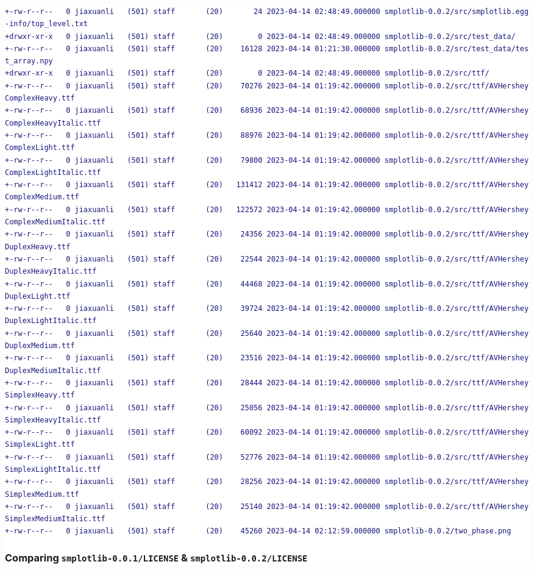 ```diff
+-rw-r--r--   0 jiaxuanli   (501) staff       (20)       24 2023-04-14 02:48:49.000000 smplotlib-0.0.2/src/smplotlib.egg-info/top_level.txt
+drwxr-xr-x   0 jiaxuanli   (501) staff       (20)        0 2023-04-14 02:48:49.000000 smplotlib-0.0.2/src/test_data/
+-rw-r--r--   0 jiaxuanli   (501) staff       (20)    16128 2023-04-14 01:21:30.000000 smplotlib-0.0.2/src/test_data/test_array.npy
+drwxr-xr-x   0 jiaxuanli   (501) staff       (20)        0 2023-04-14 02:48:49.000000 smplotlib-0.0.2/src/ttf/
+-rw-r--r--   0 jiaxuanli   (501) staff       (20)    70276 2023-04-14 01:19:42.000000 smplotlib-0.0.2/src/ttf/AVHersheyComplexHeavy.ttf
+-rw-r--r--   0 jiaxuanli   (501) staff       (20)    68936 2023-04-14 01:19:42.000000 smplotlib-0.0.2/src/ttf/AVHersheyComplexHeavyItalic.ttf
+-rw-r--r--   0 jiaxuanli   (501) staff       (20)    88976 2023-04-14 01:19:42.000000 smplotlib-0.0.2/src/ttf/AVHersheyComplexLight.ttf
+-rw-r--r--   0 jiaxuanli   (501) staff       (20)    79800 2023-04-14 01:19:42.000000 smplotlib-0.0.2/src/ttf/AVHersheyComplexLightItalic.ttf
+-rw-r--r--   0 jiaxuanli   (501) staff       (20)   131412 2023-04-14 01:19:42.000000 smplotlib-0.0.2/src/ttf/AVHersheyComplexMedium.ttf
+-rw-r--r--   0 jiaxuanli   (501) staff       (20)   122572 2023-04-14 01:19:42.000000 smplotlib-0.0.2/src/ttf/AVHersheyComplexMediumItalic.ttf
+-rw-r--r--   0 jiaxuanli   (501) staff       (20)    24356 2023-04-14 01:19:42.000000 smplotlib-0.0.2/src/ttf/AVHersheyDuplexHeavy.ttf
+-rw-r--r--   0 jiaxuanli   (501) staff       (20)    22544 2023-04-14 01:19:42.000000 smplotlib-0.0.2/src/ttf/AVHersheyDuplexHeavyItalic.ttf
+-rw-r--r--   0 jiaxuanli   (501) staff       (20)    44468 2023-04-14 01:19:42.000000 smplotlib-0.0.2/src/ttf/AVHersheyDuplexLight.ttf
+-rw-r--r--   0 jiaxuanli   (501) staff       (20)    39724 2023-04-14 01:19:42.000000 smplotlib-0.0.2/src/ttf/AVHersheyDuplexLightItalic.ttf
+-rw-r--r--   0 jiaxuanli   (501) staff       (20)    25640 2023-04-14 01:19:42.000000 smplotlib-0.0.2/src/ttf/AVHersheyDuplexMedium.ttf
+-rw-r--r--   0 jiaxuanli   (501) staff       (20)    23516 2023-04-14 01:19:42.000000 smplotlib-0.0.2/src/ttf/AVHersheyDuplexMediumItalic.ttf
+-rw-r--r--   0 jiaxuanli   (501) staff       (20)    28444 2023-04-14 01:19:42.000000 smplotlib-0.0.2/src/ttf/AVHersheySimplexHeavy.ttf
+-rw-r--r--   0 jiaxuanli   (501) staff       (20)    25056 2023-04-14 01:19:42.000000 smplotlib-0.0.2/src/ttf/AVHersheySimplexHeavyItalic.ttf
+-rw-r--r--   0 jiaxuanli   (501) staff       (20)    60092 2023-04-14 01:19:42.000000 smplotlib-0.0.2/src/ttf/AVHersheySimplexLight.ttf
+-rw-r--r--   0 jiaxuanli   (501) staff       (20)    52776 2023-04-14 01:19:42.000000 smplotlib-0.0.2/src/ttf/AVHersheySimplexLightItalic.ttf
+-rw-r--r--   0 jiaxuanli   (501) staff       (20)    28256 2023-04-14 01:19:42.000000 smplotlib-0.0.2/src/ttf/AVHersheySimplexMedium.ttf
+-rw-r--r--   0 jiaxuanli   (501) staff       (20)    25140 2023-04-14 01:19:42.000000 smplotlib-0.0.2/src/ttf/AVHersheySimplexMediumItalic.ttf
+-rw-r--r--   0 jiaxuanli   (501) staff       (20)    45260 2023-04-14 02:12:59.000000 smplotlib-0.0.2/two_phase.png
```

### Comparing `smplotlib-0.0.1/LICENSE` & `smplotlib-0.0.2/LICENSE`
